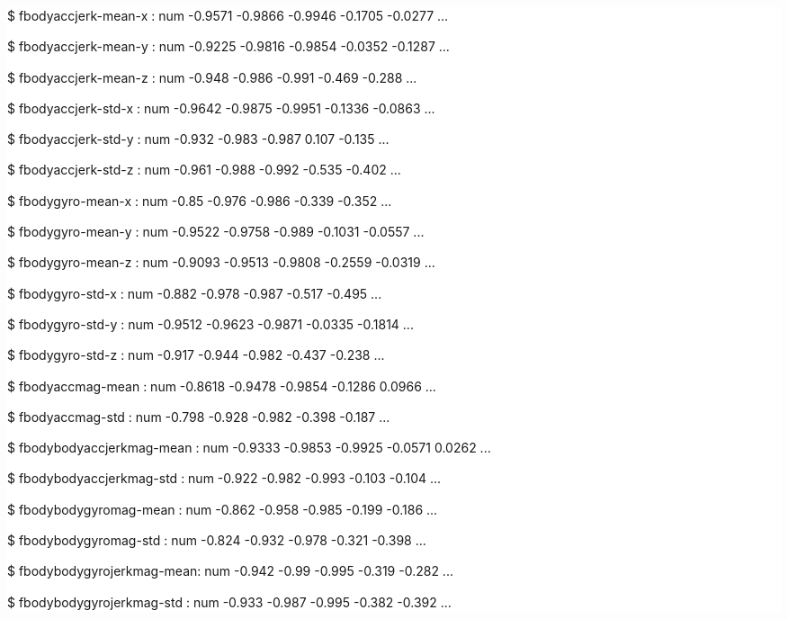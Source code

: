  $ fbodyaccjerk-mean-x      : num  -0.9571 -0.9866 -0.9946 -0.1705 -0.0277 ...

 $ fbodyaccjerk-mean-y      : num  -0.9225 -0.9816 -0.9854 -0.0352 -0.1287 ...

 $ fbodyaccjerk-mean-z      : num  -0.948 -0.986 -0.991 -0.469 -0.288 ...

 $ fbodyaccjerk-std-x       : num  -0.9642 -0.9875 -0.9951 -0.1336 -0.0863 ...

 $ fbodyaccjerk-std-y       : num  -0.932 -0.983 -0.987 0.107 -0.135 ...

 $ fbodyaccjerk-std-z       : num  -0.961 -0.988 -0.992 -0.535 -0.402 ...

 $ fbodygyro-mean-x         : num  -0.85 -0.976 -0.986 -0.339 -0.352 ...

 $ fbodygyro-mean-y         : num  -0.9522 -0.9758 -0.989 -0.1031 -0.0557 ...

 $ fbodygyro-mean-z         : num  -0.9093 -0.9513 -0.9808 -0.2559 -0.0319 ...

 $ fbodygyro-std-x          : num  -0.882 -0.978 -0.987 -0.517 -0.495 ...

 $ fbodygyro-std-y          : num  -0.9512 -0.9623 -0.9871 -0.0335 -0.1814 ...

 $ fbodygyro-std-z          : num  -0.917 -0.944 -0.982 -0.437 -0.238 ...

 $ fbodyaccmag-mean         : num  -0.8618 -0.9478 -0.9854 -0.1286 0.0966 ...

 $ fbodyaccmag-std          : num  -0.798 -0.928 -0.982 -0.398 -0.187 ...

 $ fbodybodyaccjerkmag-mean : num  -0.9333 -0.9853 -0.9925 -0.0571 0.0262 ...

 $ fbodybodyaccjerkmag-std  : num  -0.922 -0.982 -0.993 -0.103 -0.104 ...

 $ fbodybodygyromag-mean    : num  -0.862 -0.958 -0.985 -0.199 -0.186 ...

 $ fbodybodygyromag-std     : num  -0.824 -0.932 -0.978 -0.321 -0.398 ...

 $ fbodybodygyrojerkmag-mean: num  -0.942 -0.99 -0.995 -0.319 -0.282 ...

 $ fbodybodygyrojerkmag-std : num  -0.933 -0.987 -0.995 -0.382 -0.392 ...



